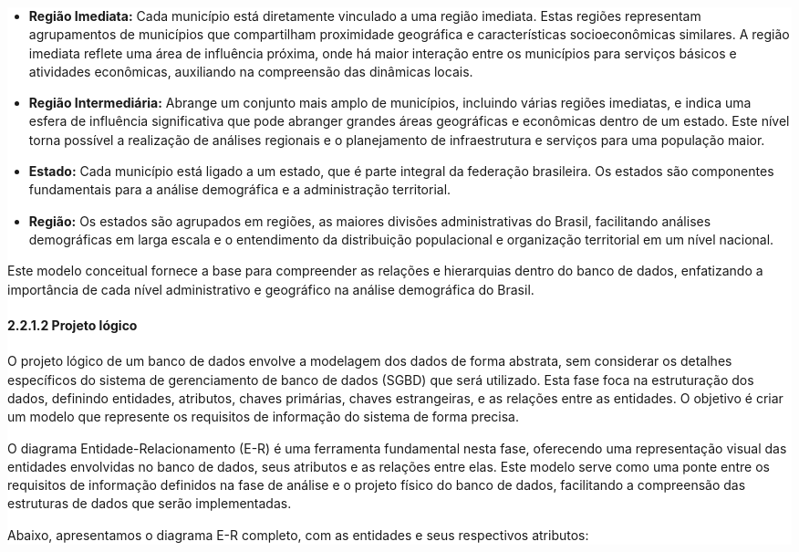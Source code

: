- **Região Imediata:** Cada município está diretamente vinculado a uma região imediata. Estas regiões representam agrupamentos de municípios que compartilham proximidade geográfica e características socioeconômicas similares. A região imediata reflete uma área de influência próxima, onde há maior interação entre os municípios para serviços básicos e atividades econômicas, auxiliando na compreensão das dinâmicas locais.

- **Região Intermediária:** Abrange um conjunto mais amplo de municípios, incluindo várias regiões imediatas, e indica uma esfera de influência significativa que pode abranger grandes áreas geográficas e econômicas dentro de um estado. Este nível torna possível a realização de análises regionais e o planejamento de infraestrutura e serviços para uma população maior.

- **Estado:** Cada município está ligado a um estado, que é parte integral da federação brasileira. Os estados são componentes fundamentais para a análise demográfica e a administração territorial.

- **Região:** Os estados são agrupados em regiões, as maiores divisões administrativas do Brasil, facilitando análises demográficas em larga escala e o entendimento da distribuição populacional e organização territorial em um nível nacional.

Este modelo conceitual fornece a base para compreender as relações e hierarquias dentro do banco de dados, enfatizando a importância de cada nível administrativo e geográfico na análise demográfica do Brasil.


#### 2.2.1.2 Projeto lógico

O projeto lógico de um banco de dados envolve a modelagem dos dados de forma abstrata, sem considerar os detalhes específicos do sistema de gerenciamento de banco de dados (SGBD) que será utilizado. Esta fase foca na estruturação dos dados, definindo entidades, atributos, chaves primárias, chaves estrangeiras, e as relações entre as entidades. O objetivo é criar um modelo que represente os requisitos de informação do sistema de forma precisa.

O diagrama Entidade-Relacionamento (E-R) é uma ferramenta fundamental nesta fase, oferecendo uma representação visual das entidades envolvidas no banco de dados, seus atributos e as relações entre elas. Este modelo serve como uma ponte entre os requisitos de informação definidos na fase de análise e o projeto físico do banco de dados, facilitando a compreensão das estruturas de dados que serão implementadas.

Abaixo, apresentamos o diagrama E-R completo, com as entidades e seus respectivos atributos:
